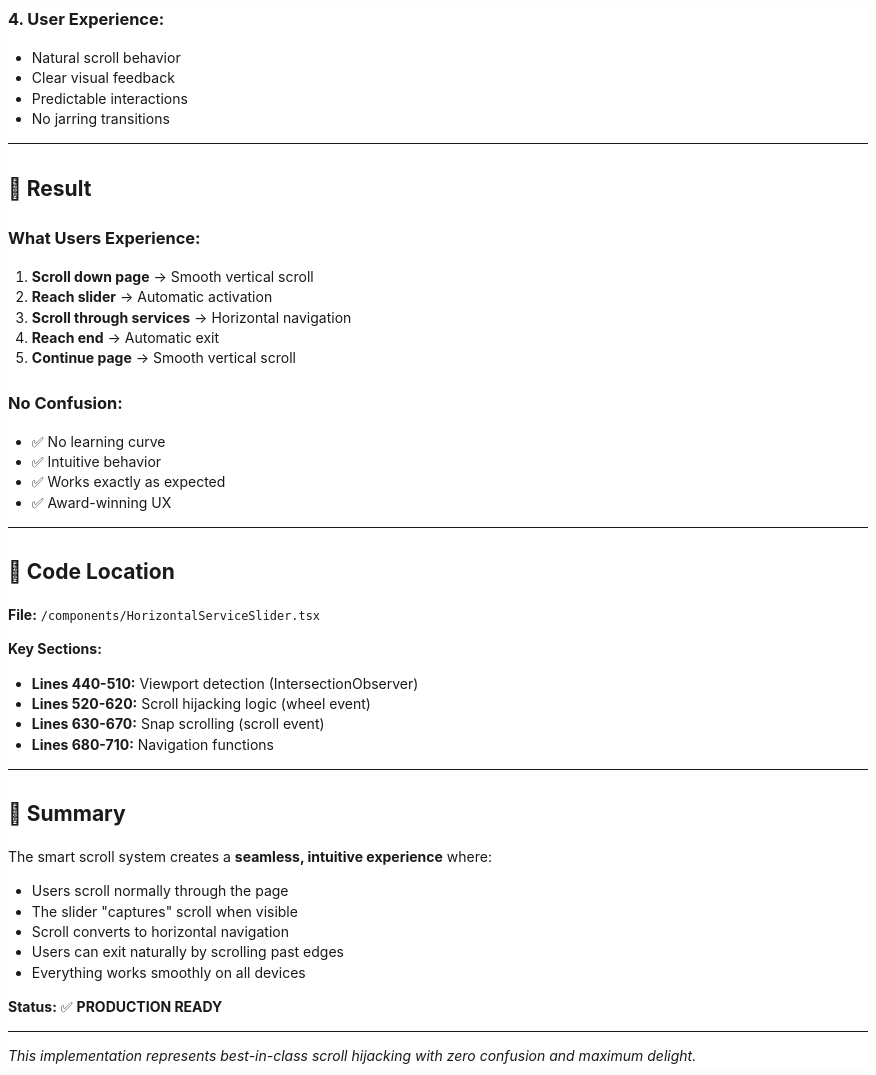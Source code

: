 ### **4. User Experience:**
- Natural scroll behavior
- Clear visual feedback
- Predictable interactions
- No jarring transitions

---

## 🎉 **Result**

### **What Users Experience:**
1. **Scroll down page** → Smooth vertical scroll
2. **Reach slider** → Automatic activation
3. **Scroll through services** → Horizontal navigation
4. **Reach end** → Automatic exit
5. **Continue page** → Smooth vertical scroll

### **No Confusion:**
- ✅ No learning curve
- ✅ Intuitive behavior
- ✅ Works exactly as expected
- ✅ Award-winning UX

---

## 📝 **Code Location**

**File:** `/components/HorizontalServiceSlider.tsx`

**Key Sections:**
- **Lines 440-510:** Viewport detection (IntersectionObserver)
- **Lines 520-620:** Scroll hijacking logic (wheel event)
- **Lines 630-670:** Snap scrolling (scroll event)
- **Lines 680-710:** Navigation functions

---

## 🎯 **Summary**

The smart scroll system creates a **seamless, intuitive experience** where:
- Users scroll normally through the page
- The slider "captures" scroll when visible
- Scroll converts to horizontal navigation
- Users can exit naturally by scrolling past edges
- Everything works smoothly on all devices

**Status:** ✅ **PRODUCTION READY**

---

*This implementation represents best-in-class scroll hijacking with zero confusion and maximum delight.*